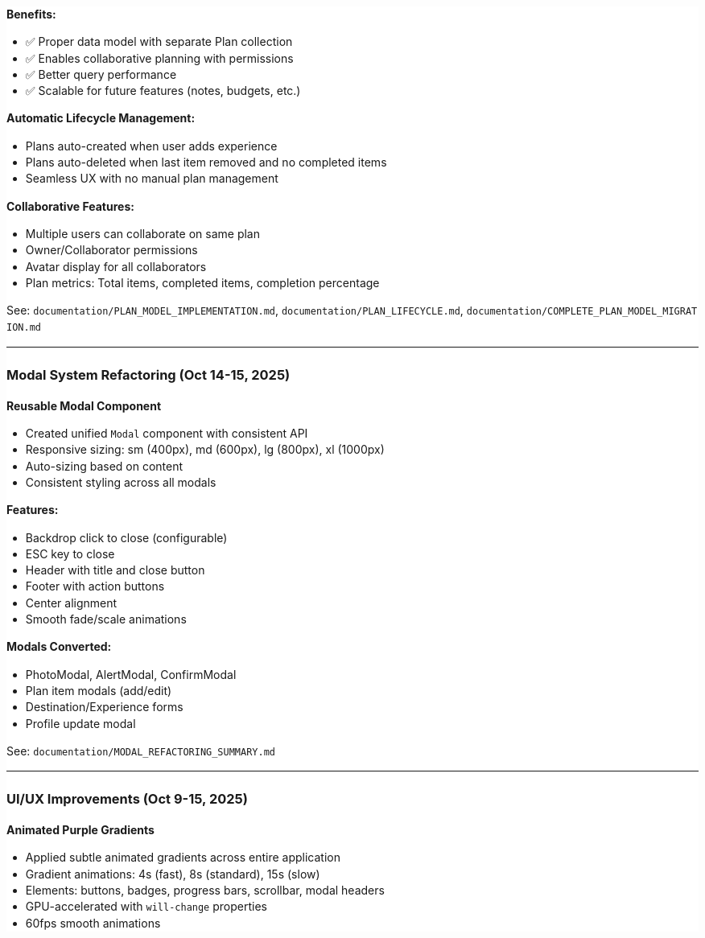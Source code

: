 **Benefits:**
- ✅ Proper data model with separate Plan collection
- ✅ Enables collaborative planning with permissions
- ✅ Better query performance
- ✅ Scalable for future features (notes, budgets, etc.)

**Automatic Lifecycle Management:**
- Plans auto-created when user adds experience
- Plans auto-deleted when last item removed and no completed items
- Seamless UX with no manual plan management

**Collaborative Features:**
- Multiple users can collaborate on same plan
- Owner/Collaborator permissions
- Avatar display for all collaborators
- Plan metrics: Total items, completed items, completion percentage

See: `documentation/PLAN_MODEL_IMPLEMENTATION.md`, `documentation/PLAN_LIFECYCLE.md`, `documentation/COMPLETE_PLAN_MODEL_MIGRATION.md`

---

### Modal System Refactoring (Oct 14-15, 2025)

**Reusable Modal Component**
- Created unified `Modal` component with consistent API
- Responsive sizing: sm (400px), md (600px), lg (800px), xl (1000px)
- Auto-sizing based on content
- Consistent styling across all modals

**Features:**
- Backdrop click to close (configurable)
- ESC key to close
- Header with title and close button
- Footer with action buttons
- Center alignment
- Smooth fade/scale animations

**Modals Converted:**
- PhotoModal, AlertModal, ConfirmModal
- Plan item modals (add/edit)
- Destination/Experience forms
- Profile update modal

See: `documentation/MODAL_REFACTORING_SUMMARY.md`

---

### UI/UX Improvements (Oct 9-15, 2025)

**Animated Purple Gradients**
- Applied subtle animated gradients across entire application
- Gradient animations: 4s (fast), 8s (standard), 15s (slow)
- Elements: buttons, badges, progress bars, scrollbar, modal headers
- GPU-accelerated with `will-change` properties
- 60fps smooth animations
